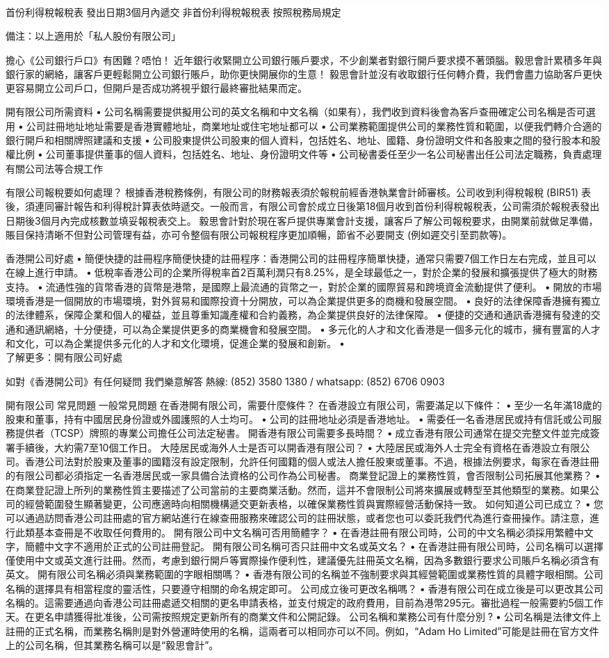 首份利得稅報稅表	發出日期3個月內遞交
非首份利得稅報稅表	按照稅務局規定

備注：以上適用於「私人股份有限公司」


擔心《公司銀行戶口》有困難？唔怕！
近年銀行收緊開立公司銀行賬戶要求，不少創業者對銀行開戶要求摸不著頭腦。毅思會計累積多年與銀行家的網絡，讓客戶更輕鬆開立公司銀行賬戶，助你更快開展你的生意！
毅思會計並沒有收取銀行任何轉介費，我們會盡力協助客戶更快更容易開立公司戶口，但開戶是否成功將視乎銀行最終審批結果而定。

開有限公司所需資料
•	公司名稱需要提供擬用公司的英文名稱和中文名稱（如果有），我們收到資料後會為客戶查冊確定公司名稱是否可選用
•	公司註冊地址地址需要是香港實體地址，商業地址或住宅地址都可以
•	公司業務範圍提供公司的業務性質和範圍，以便我們轉介合適的銀行開戶和相關牌照建議和支援
•	公司股東提供公司股東的個人資料，包括姓名、地址、國籍、身份證明文件和各股東之間的發行股本和股權比例
•	公司董事提供董事的個人資料，包括姓名、地址、身份證明文件等
•	公司秘書委任至少一名公司秘書出任公司法定職務，負責處理有關公司法等合規工作


有限公司報稅要如何處理？
根據香港稅務條例，有限公司的財務報表須於報稅前經香港執業會計師審核。公司收到利得稅報稅 (BIR51) 表後，須連同審計報告和利得稅計算表依時遞交。一般而言，有限公司會於成立日後第18個月收到首份利得稅報稅表，公司需須於報稅表發出日期後3個月內完成核數並填妥報稅表交上。
毅思會計對於現在客戶提供專業會計支援，讓客戶了解公司報稅要求，由開業前就做足準備，賬目保持清晰不但對公司管理有益，亦可令整個有限公司報稅程序更加順暢，節省不必要開支 (例如遲交引至罰款等)。

香港開公司好處
•	簡便快捷的註冊程序簡便快捷的註冊程序：香港開公司的註冊程序簡單快捷，通常只需要7個工作日左右完成，並且可以在線上進行申請。
•	低稅率香港公司的企業所得稅率首2百萬利潤只有8.25%，是全球最低之一，對於企業的發展和擴張提供了極大的財務支持。
•	流通性強的貨幣香港的貨幣是港幣，是國際上最流通的貨幣之一，對於企業的國際貿易和跨境資金流動提供了便利。
•	開放的市場環境香港是一個開放的市場環境，對外貿易和國際投資十分開放，可以為企業提供更多的商機和發展空間。
•	良好的法律保障香港擁有獨立的法律體系，保障企業和個人的權益，並且尊重知識產權和合約義務，為企業提供良好的法律保障。
•	便捷的交通和通訊香港擁有發達的交通和通訊網絡，十分便捷，可以為企業提供更多的商業機會和發展空間。
•	多元化的人才和文化香港是一個多元化的城市，擁有豐富的人才和文化，可以為企業提供多元化的人才和文化環境，促進企業的發展和創新。
•	
了解更多：開有限公司好處

如對《香港開公司》有任何疑問
我們樂意解答
熱線: (852) 3580 1380 / whatsapp: (852) 6706 0903

開有限公司 常見問題
一般常見問題
在香港開有限公司，需要什麼條件？
在香港設立有限公司，需要滿足以下條件：
•	至少一名年滿18歲的股東和董事，持有中國居民身份證或外國護照的人士均可。
•	公司的註冊地址必須是香港地址。
•	需委任一名香港居民或持有信託或公司服務提供者（TCSP）牌照的專業公司擔任公司法定秘書。
開香港有限公司需要多長時間？
•	成立香港有限公司通常在提交完整文件並完成簽署手續後，大約需7至10個工作日。
大陸居民或海外人士是否可以開香港有限公司？
•	大陸居民或海外人士完全有資格在香港設立有限公司。香港公司法對於股東及董事的國籍沒有設定限制，允許任何國籍的個人或法人擔任股東或董事。不過，根據法例要求，每家在香港註冊的有限公司都必須指定一名香港居民或一家具備合法資格的公司作為公司秘書。
商業登記證上的業務性質，會否限制公司拓展其他業務？
•	在商業登記證上所列的業務性質主要描述了公司當前的主要商業活動。然而，這并不會限制公司將來擴展或轉型至其他類型的業務。如果公司的經營範圍發生顯著變更，公司應適時向相關機構遞交更新表格，以確保業務性質與實際經營活動保持一致。
如何知道公司已成立？
•	您可以通過訪問香港公司註冊處的官方網站進行在線查冊服務來確認公司的註冊狀態，或者您也可以委託我們代為進行查冊操作。請注意，進行此類基本查冊是不收取任何費用的。
開有限公司中文名稱可否用簡體字？
•	在香港註冊有限公司時，公司的中文名稱必須採用繁體中文字，簡體中文字不適用於正式的公司註冊登記。
開有限公司名稱可否只註冊中文名或英文名？
•	在香港註冊有限公司時，公司名稱可以選擇僅使用中文或英文進行註冊。然而，考慮到銀行開戶等實際操作便利性，建議優先註冊英文名稱，因為多數銀行要求公司賬戶名稱必須含有英文。
開有限公司名稱必須與業務範圍的字眼相關嗎？
•	香港有限公司的名稱並不強制要求與其經營範圍或業務性質的具體字眼相關。公司名稱的選擇具有相當程度的靈活性，只要遵守相關的命名規定即可。
公司成立後可更改名稱嗎？
•	香港有限公司在成立後是可以更改其公司名稱的。這需要通過向香港公司註冊處遞交相關的更名申請表格，並支付規定的政府費用，目前為港幣295元。審批過程一般需要約5個工作天。在更名申請獲得批准後，公司需按照規定更新所有的商業文件和公開記錄。
公司名稱和業務公司有什麼分別 ?
•	公司名稱是法律文件上註冊的正式名稱，而業務名稱則是對外營運時使用的名稱，這兩者可以相同亦可以不同。例如，“Adam Ho Limited”可能是註冊在官方文件上的公司名稱，但其業務名稱可以是“毅思會計”。